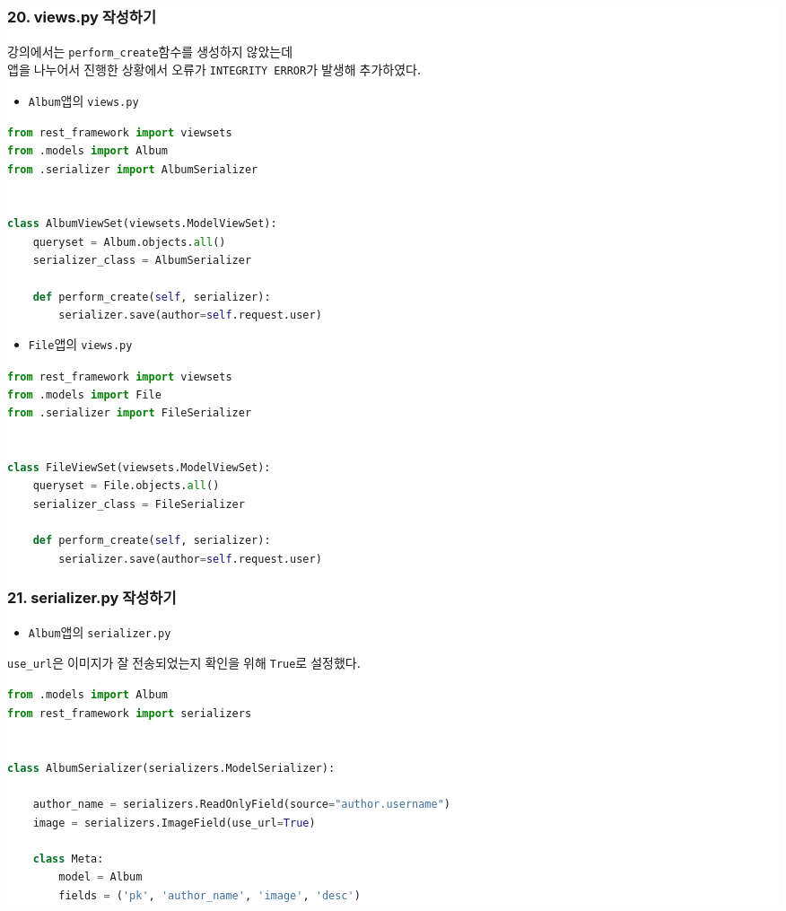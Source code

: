 ### 20. views.py 작성하기

강의에서는 `perform_create`함수를 생성하지 않았는데<br>
앱을 나누어서 진행한 상황에서 오류가 `INTEGRITY ERROR`가 발생해 추가하였다.<br>

-   `Album`앱의 `views.py`

```python
from rest_framework import viewsets
from .models import Album
from .serializer import AlbumSerializer


class AlbumViewSet(viewsets.ModelViewSet):
    queryset = Album.objects.all()
    serializer_class = AlbumSerializer

    def perform_create(self, serializer):
        serializer.save(author=self.request.user)
```

-   `File`앱의 `views.py`

```python
from rest_framework import viewsets
from .models import File
from .serializer import FileSerializer


class FileViewSet(viewsets.ModelViewSet):
    queryset = File.objects.all()
    serializer_class = FileSerializer

    def perform_create(self, serializer):
        serializer.save(author=self.request.user)
```

### 21. serializer.py 작성하기

-   `Album`앱의 `serializer.py`

`use_url`은 이미지가 잘 전송되었는지 확인을 위해 `True`로 설정했다.<br>

```python
from .models import Album
from rest_framework import serializers


class AlbumSerializer(serializers.ModelSerializer):

    author_name = serializers.ReadOnlyField(source="author.username")
    image = serializers.ImageField(use_url=True)

    class Meta:
        model = Album
        fields = ('pk', 'author_name', 'image', 'desc')
```
